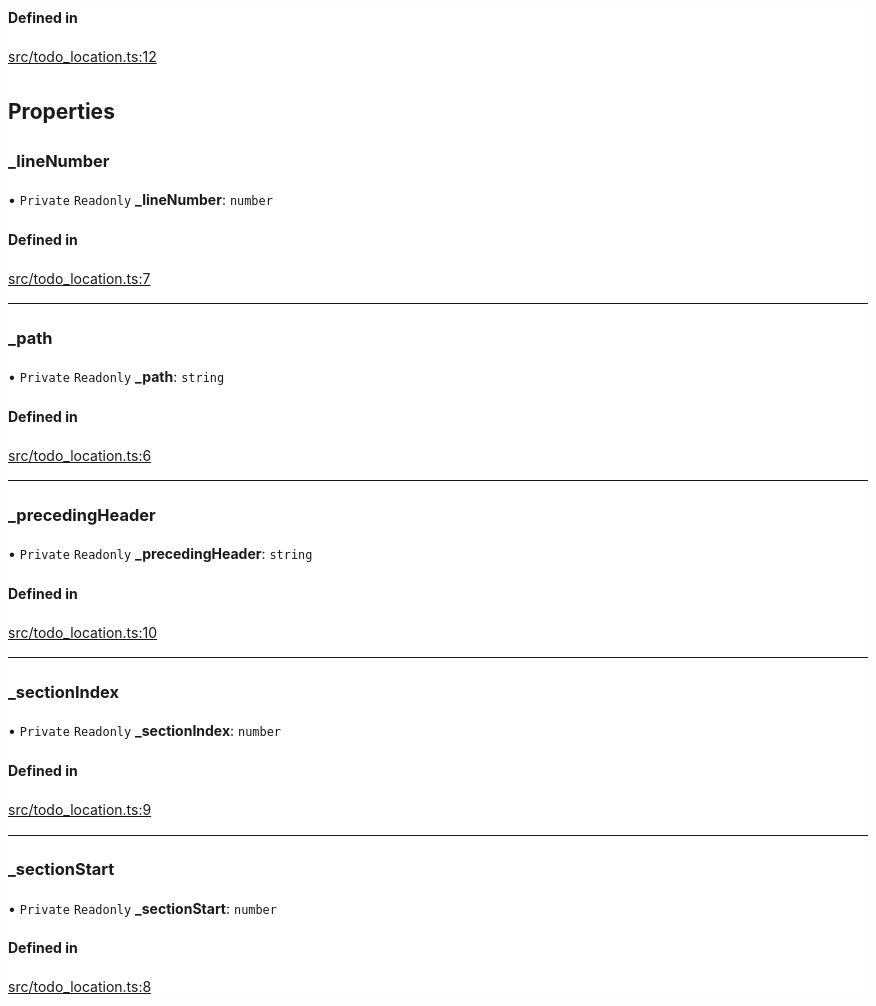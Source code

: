 #### Defined in

[src/todo_location.ts:12](https://github.com/MsgtGreer/ToDoMD/blob/2a10aef/src/todo_location.ts#L12)

## Properties

### \_lineNumber

• `Private` `Readonly` **\_lineNumber**: `number`

#### Defined in

[src/todo_location.ts:7](https://github.com/MsgtGreer/ToDoMD/blob/2a10aef/src/todo_location.ts#L7)

___

### \_path

• `Private` `Readonly` **\_path**: `string`

#### Defined in

[src/todo_location.ts:6](https://github.com/MsgtGreer/ToDoMD/blob/2a10aef/src/todo_location.ts#L6)

___

### \_precedingHeader

• `Private` `Readonly` **\_precedingHeader**: `string`

#### Defined in

[src/todo_location.ts:10](https://github.com/MsgtGreer/ToDoMD/blob/2a10aef/src/todo_location.ts#L10)

___

### \_sectionIndex

• `Private` `Readonly` **\_sectionIndex**: `number`

#### Defined in

[src/todo_location.ts:9](https://github.com/MsgtGreer/ToDoMD/blob/2a10aef/src/todo_location.ts#L9)

___

### \_sectionStart

• `Private` `Readonly` **\_sectionStart**: `number`

#### Defined in

[src/todo_location.ts:8](https://github.com/MsgtGreer/ToDoMD/blob/2a10aef/src/todo_location.ts#L8)

